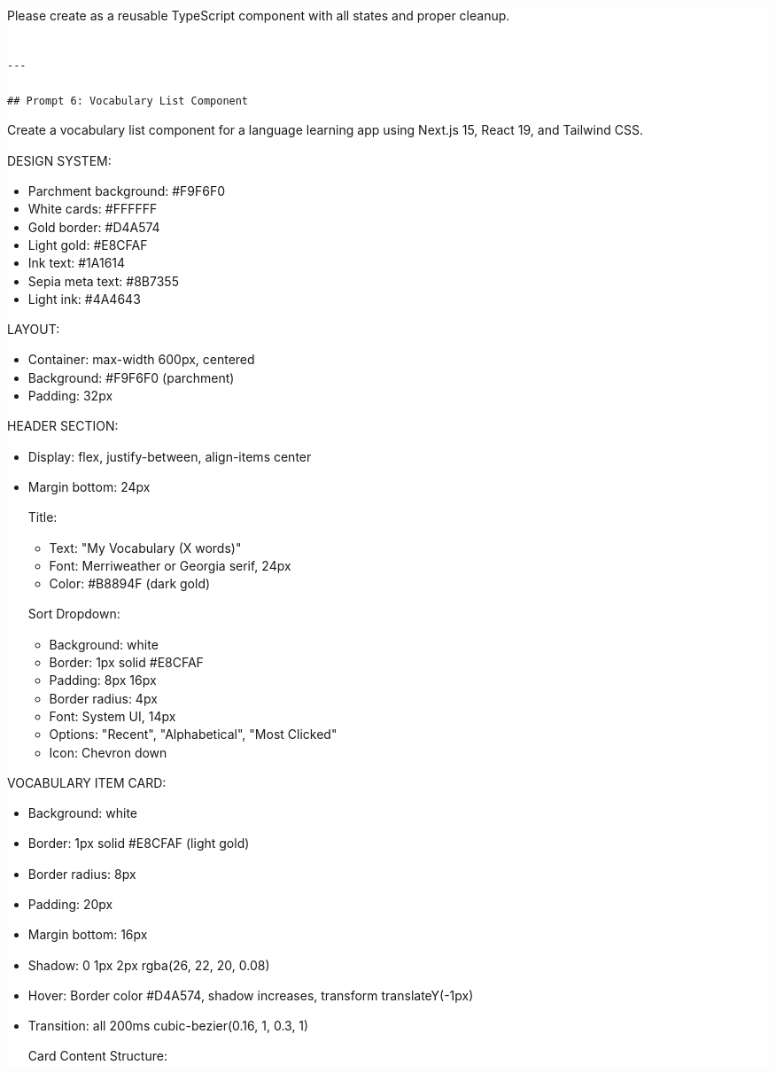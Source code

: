 Please create as a reusable TypeScript component with all states and proper cleanup.
```

---

## Prompt 6: Vocabulary List Component

```
Create a vocabulary list component for a language learning app using Next.js 15, React 19, and Tailwind CSS.

DESIGN SYSTEM:
- Parchment background: #F9F6F0
- White cards: #FFFFFF
- Gold border: #D4A574
- Light gold: #E8CFAF
- Ink text: #1A1614
- Sepia meta text: #8B7355
- Light ink: #4A4643

LAYOUT:
- Container: max-width 600px, centered
- Background: #F9F6F0 (parchment)
- Padding: 32px

HEADER SECTION:
- Display: flex, justify-between, align-items center
- Margin bottom: 24px

  Title:
  - Text: "My Vocabulary (X words)"
  - Font: Merriweather or Georgia serif, 24px
  - Color: #B8894F (dark gold)

  Sort Dropdown:
  - Background: white
  - Border: 1px solid #E8CFAF
  - Padding: 8px 16px
  - Border radius: 4px
  - Font: System UI, 14px
  - Options: "Recent", "Alphabetical", "Most Clicked"
  - Icon: Chevron down

VOCABULARY ITEM CARD:
- Background: white
- Border: 1px solid #E8CFAF (light gold)
- Border radius: 8px
- Padding: 20px
- Margin bottom: 16px
- Shadow: 0 1px 2px rgba(26, 22, 20, 0.08)
- Hover: Border color #D4A574, shadow increases, transform translateY(-1px)
- Transition: all 200ms cubic-bezier(0.16, 1, 0.3, 1)

  Card Content Structure:
